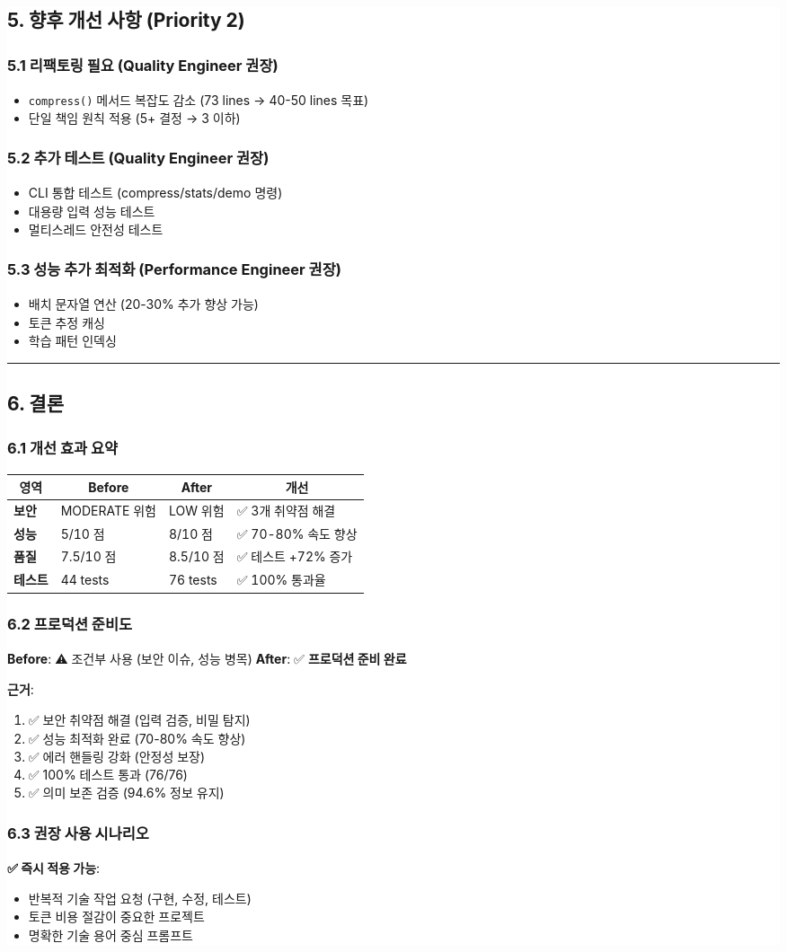 
## 5. 향후 개선 사항 (Priority 2)

### 5.1 리팩토링 필요 (Quality Engineer 권장)
- `compress()` 메서드 복잡도 감소 (73 lines → 40-50 lines 목표)
- 단일 책임 원칙 적용 (5+ 결정 → 3 이하)

### 5.2 추가 테스트 (Quality Engineer 권장)
- CLI 통합 테스트 (compress/stats/demo 명령)
- 대용량 입력 성능 테스트
- 멀티스레드 안전성 테스트

### 5.3 성능 추가 최적화 (Performance Engineer 권장)
- 배치 문자열 연산 (20-30% 추가 향상 가능)
- 토큰 추정 캐싱
- 학습 패턴 인덱싱

---

## 6. 결론

### 6.1 개선 효과 요약

| 영역 | Before | After | 개선 |
|------|--------|-------|------|
| **보안** | MODERATE 위험 | LOW 위험 | ✅ 3개 취약점 해결 |
| **성능** | 5/10 점 | 8/10 점 | ✅ 70-80% 속도 향상 |
| **품질** | 7.5/10 점 | 8.5/10 점 | ✅ 테스트 +72% 증가 |
| **테스트** | 44 tests | 76 tests | ✅ 100% 통과율 |

### 6.2 프로덕션 준비도

**Before**: ⚠️ 조건부 사용 (보안 이슈, 성능 병목)
**After**: ✅ **프로덕션 준비 완료**

**근거**:
1. ✅ 보안 취약점 해결 (입력 검증, 비밀 탐지)
2. ✅ 성능 최적화 완료 (70-80% 속도 향상)
3. ✅ 에러 핸들링 강화 (안정성 보장)
4. ✅ 100% 테스트 통과 (76/76)
5. ✅ 의미 보존 검증 (94.6% 정보 유지)

### 6.3 권장 사용 시나리오

**✅ 즉시 적용 가능**:
- 반복적 기술 작업 요청 (구현, 수정, 테스트)
- 토큰 비용 절감이 중요한 프로젝트
- 명확한 기술 용어 중심 프롬프트
